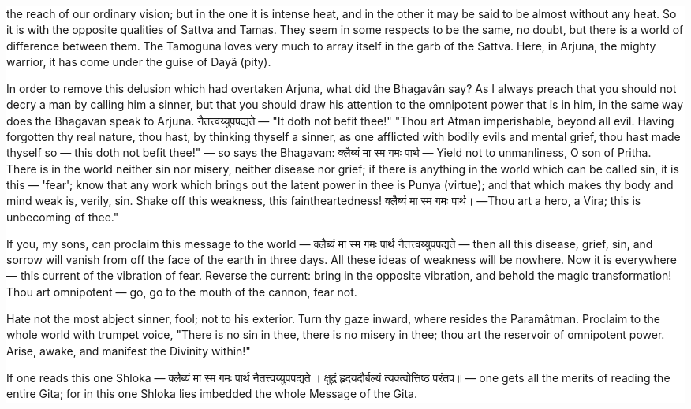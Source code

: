 the reach of our ordinary vision; but in the one it is intense heat, and
in the other it may be said to be almost without any heat. So it is with
the opposite qualities of Sattva and Tamas. They seem in some respects
to be the same, no doubt, but there is a world of difference between
them. The Tamoguna loves very much to array itself in the garb of the
Sattva. Here, in Arjuna, the mighty warrior, it has come under the guise
of Dayâ (pity).

In order to remove this delusion which had overtaken Arjuna, what did
the Bhagavân say? As I always preach that you should not decry a man by
calling him a sinner, but that you should draw his attention to the
omnipotent power that is in him, in the same way does the Bhagavan speak
to Arjuna. नैतत्त्वय्युपपद्यते — "It doth not befit thee!" "Thou art
Atman imperishable, beyond all evil. Having forgotten thy real nature,
thou hast, by thinking thyself a sinner, as one afflicted with bodily
evils and mental grief, thou hast made thyself so — this doth not befit
thee!" — so says the Bhagavan: क्लैब्यं मा स्म गमः पार्थ — Yield not to
unmanliness, O son of Pritha. There is in the world neither sin nor
misery, neither disease nor grief; if there is anything in the world
which can be called sin, it is this — 'fear'; know that any work which
brings out the latent power in thee is Punya (virtue); and that which
makes thy body and mind weak is, verily, sin. Shake off this weakness,
this faintheartedness! क्लैब्यं मा स्म गमः पार्थ। —Thou art a hero, a
Vira; this is unbecoming of thee."

If you, my sons, can proclaim this message to the world — क्लैब्यं मा
स्म गमः पार्थ नैतत्त्वय्युपपद्यते — then all this disease, grief, sin,
and sorrow will vanish from off the face of the earth in three days. All
these ideas of weakness will be nowhere. Now it is everywhere — this
current of the vibration of fear. Reverse the current: bring in the
opposite vibration, and behold the magic transformation! Thou art
omnipotent — go, go to the mouth of the cannon, fear not.

Hate not the most abject sinner, fool; not to his exterior. Turn thy
gaze inward, where resides the Paramâtman. Proclaim to the whole world
with trumpet voice, "There is no sin in thee, there is no misery in
thee; thou art the reservoir of omnipotent power. Arise, awake, and
manifest the Divinity within!"

If one reads this one Shloka — क्लैब्यं मा स्म गमः पार्थ
नैतत्त्वय्युपपद्यते । क्षुद्रं हृदयदौर्बल्यं त्यक्त्वोत्तिष्ठ परंतप॥ —
one gets all the merits of reading the entire Gita; for in this one
Shloka lies imbedded the whole Message of the Gita.


